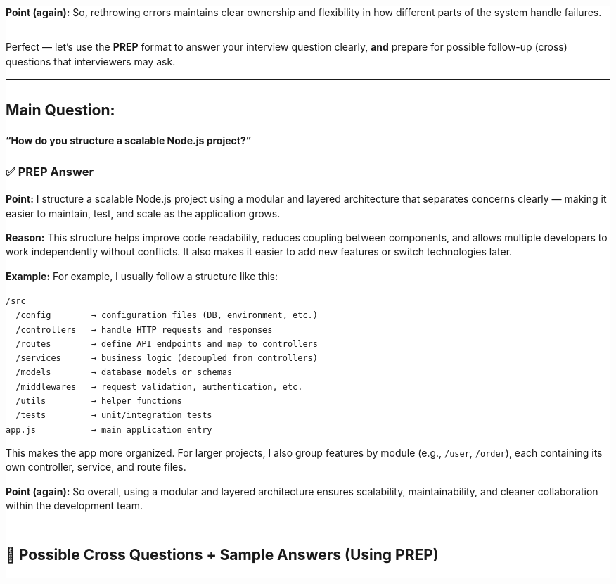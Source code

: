 
**Point (again):**
So, rethrowing errors maintains clear ownership and flexibility in how different parts of the system handle failures.

---
Perfect — let’s use the **PREP** format to answer your interview question clearly, **and** prepare for possible follow-up (cross) questions that interviewers may ask.

---

## **Main Question:**

**“How do you structure a scalable Node.js project?”**

### ✅ **PREP Answer**

**Point:**
I structure a scalable Node.js project using a modular and layered architecture that separates concerns clearly — making it easier to maintain, test, and scale as the application grows.

**Reason:**
This structure helps improve code readability, reduces coupling between components, and allows multiple developers to work independently without conflicts. It also makes it easier to add new features or switch technologies later.

**Example:**
For example, I usually follow a structure like this:

```
/src
  /config        → configuration files (DB, environment, etc.)
  /controllers   → handle HTTP requests and responses
  /routes        → define API endpoints and map to controllers
  /services      → business logic (decoupled from controllers)
  /models        → database models or schemas
  /middlewares   → request validation, authentication, etc.
  /utils         → helper functions
  /tests         → unit/integration tests
app.js           → main application entry
```

This makes the app more organized. For larger projects, I also group features by module (e.g., `/user`, `/order`), each containing its own controller, service, and route files.

**Point (again):**
So overall, using a modular and layered architecture ensures scalability, maintainability, and cleaner collaboration within the development team.

---

## 💬 **Possible Cross Questions + Sample Answers (Using PREP)**

---
